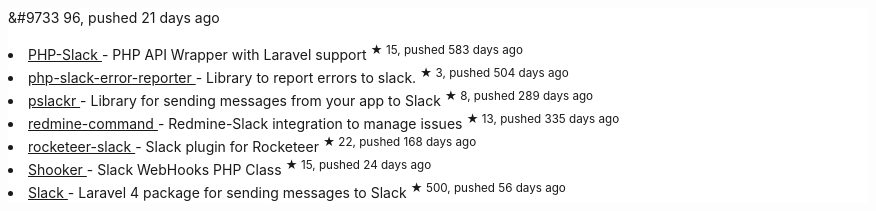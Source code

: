    &#9733 96, pushed 21 days ago
  </sup>
 </li>
 <li>
  <a href="https://github.com/ConnorVG/PHP-Slack">
   PHP-Slack
  </a>
  - PHP API Wrapper with Laravel support
  <sup>
   &#9733 15, pushed 583 days ago
  </sup>
 </li>
 <li>
  <a href="https://github.com/tailored-tunes/php-slack-error-reporter">
   php-slack-error-reporter
  </a>
  - Library to report errors to slack.
  <sup>
   &#9733 3, pushed 504 days ago
  </sup>
 </li>
 <li>
  <a href="https://github.com/fullybaked/pslackr">
   pslackr
  </a>
  - Library for sending messages from your app to Slack
  <sup>
   &#9733 8, pushed 289 days ago
  </sup>
 </li>
 <li>
  <a href="https://github.com/digitalicagroup/redmine-command">
   redmine-command
  </a>
  - Redmine-Slack integration to manage issues
  <sup>
   &#9733 13, pushed 335 days ago
  </sup>
 </li>
 <li>
  <a href="https://github.com/rocketeers/rocketeer-slack">
   rocketeer-slack
  </a>
  - Slack plugin for Rocketeer
  <sup>
   &#9733 22, pushed 168 days ago
  </sup>
 </li>
 <li>
  <a href="https://github.com/jwenzler/Shooker">
   Shooker
  </a>
  - Slack WebHooks PHP Class
  <sup>
   &#9733 15, pushed 24 days ago
  </sup>
 </li>
 <li>
  <a href="https://github.com/maknz/slack">
   Slack
  </a>
  - Laravel 4 package for sending messages to Slack
  <sup>
   &#9733 500, pushed 56 days ago